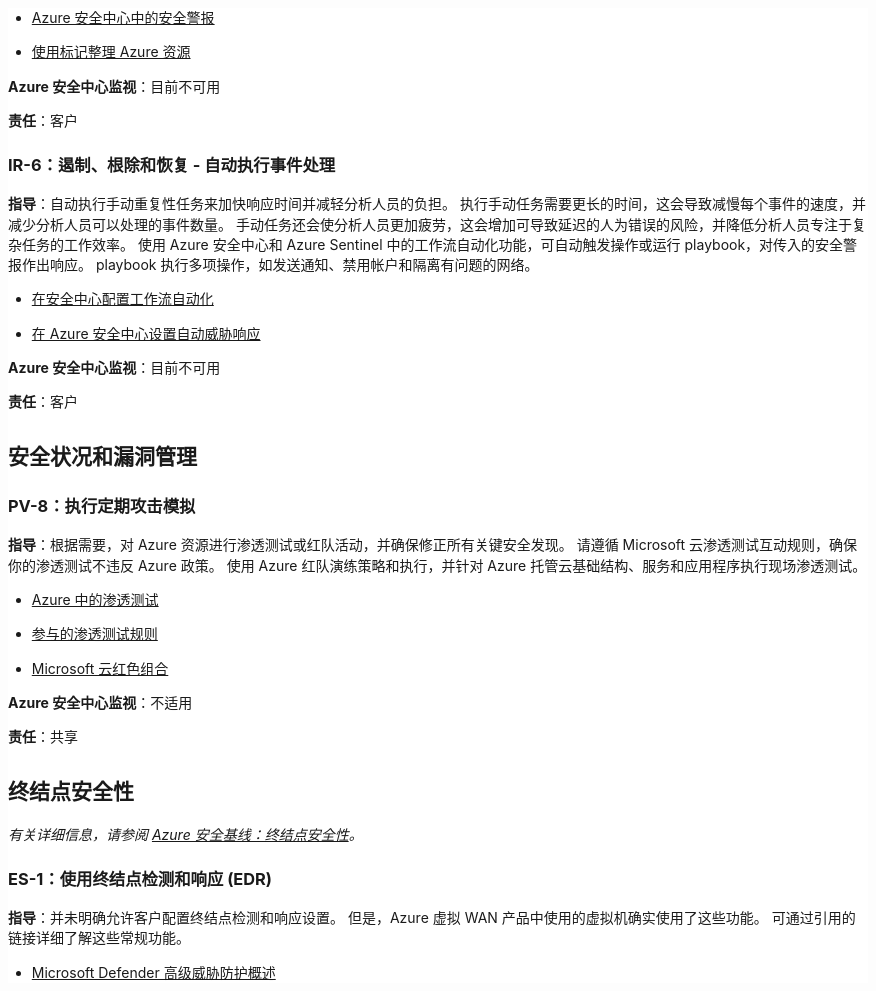 - [Azure 安全中心中的安全警报](../security-center/security-center-alerts-overview.md)

- [使用标记整理 Azure 资源](https://docs.azure.cn/azure-resource-manager/resource-group-using-tags)

**Azure 安全中心监视**：目前不可用

**责任**：客户

### <a name="ir-6-containment-eradication-and-recovery---automate-the-incident-handling"></a>IR-6：遏制、根除和恢复 - 自动执行事件处理

**指导**：自动执行手动重复性任务来加快响应时间并减轻分析人员的负担。 执行手动任务需要更长的时间，这会导致减慢每个事件的速度，并减少分析人员可以处理的事件数量。 手动任务还会使分析人员更加疲劳，这会增加可导致延迟的人为错误的风险，并降低分析人员专注于复杂任务的工作效率。 使用 Azure 安全中心和 Azure Sentinel 中的工作流自动化功能，可自动触发操作或运行 playbook，对传入的安全警报作出响应。 playbook 执行多项操作，如发送通知、禁用帐户和隔离有问题的网络。 

- [在安全中心配置工作流自动化](../security-center/workflow-automation.md)

- [在 Azure 安全中心设置自动威胁响应](../security-center/tutorial-security-incident.md#triage-security-alerts)



**Azure 安全中心监视**：目前不可用

**责任**：客户

## <a name="posture-and-vulnerability-management"></a>安全状况和漏洞管理



### <a name="pv-8-conduct-regular-attack-simulation"></a>PV-8：执行定期攻击模拟

**指导**：根据需要，对 Azure 资源进行渗透测试或红队活动，并确保修正所有关键安全发现。
请遵循 Microsoft 云渗透测试互动规则，确保你的渗透测试不违反 Azure 政策。 使用 Azure 红队演练策略和执行，并针对 Azure 托管云基础结构、服务和应用程序执行现场渗透测试。

- [Azure 中的渗透测试](../security/fundamentals/pen-testing.md)

- [参与的渗透测试规则](https://www.microsoft.com/msrc/pentest-rules-of-engagement?rtc=1) 

- [Microsoft 云红色组合](https://gallery.technet.microsoft.com/Cloud-Red-Teaming-b837392e)

**Azure 安全中心监视**：不适用

**责任**：共享

## <a name="endpoint-security"></a>终结点安全性

*有关详细信息，请参阅 [Azure 安全基线：终结点安全性](https://docs.azure.cn/security/benchmarks/security-controls-v2-endpoint-security)。*

### <a name="es-1-use-endpoint-detection-and-response-edr"></a>ES-1：使用终结点检测和响应 (EDR)

**指导**：并未明确允许客户配置终结点检测和响应设置。 但是，Azure 虚拟 WAN 产品中使用的虚拟机确实使用了这些功能。 可通过引用的链接详细了解这些常规功能。 

- [Microsoft Defender 高级威胁防护概述](https://docs.microsoft.com/windows/security/threat-protection/microsoft-defender-atp/microsoft-defender-advanced-threat-protection)
